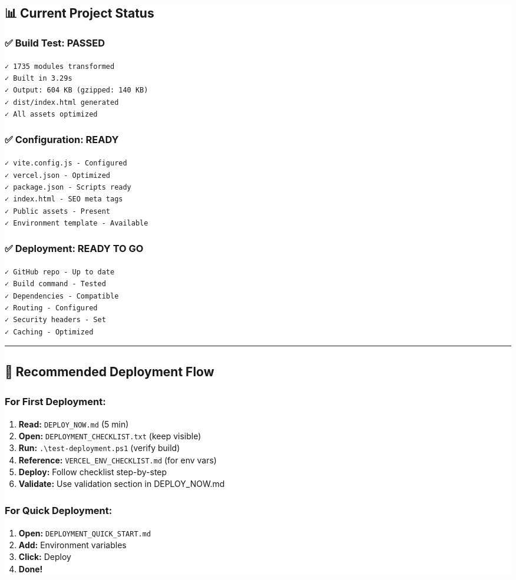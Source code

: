## 📊 Current Project Status

### ✅ Build Test: PASSED
```
✓ 1735 modules transformed
✓ Built in 3.29s
✓ Output: 604 KB (gzipped: 140 KB)
✓ dist/index.html generated
✓ All assets optimized
```

### ✅ Configuration: READY
```
✓ vite.config.js - Configured
✓ vercel.json - Optimized
✓ package.json - Scripts ready
✓ index.html - SEO meta tags
✓ Public assets - Present
✓ Environment template - Available
```

### ✅ Deployment: READY TO GO
```
✓ GitHub repo - Up to date
✓ Build command - Tested
✓ Dependencies - Compatible
✓ Routing - Configured
✓ Security headers - Set
✓ Caching - Optimized
```

---

## 🚀 Recommended Deployment Flow

### For First Deployment:

1. **Read:** `DEPLOY_NOW.md` (5 min)
2. **Open:** `DEPLOYMENT_CHECKLIST.txt` (keep visible)
3. **Run:** `.\test-deployment.ps1` (verify build)
4. **Reference:** `VERCEL_ENV_CHECKLIST.md` (for env vars)
5. **Deploy:** Follow checklist step-by-step
6. **Validate:** Use validation section in DEPLOY_NOW.md

### For Quick Deployment:

1. **Open:** `DEPLOYMENT_QUICK_START.md`
2. **Add:** Environment variables
3. **Click:** Deploy
4. **Done!**
